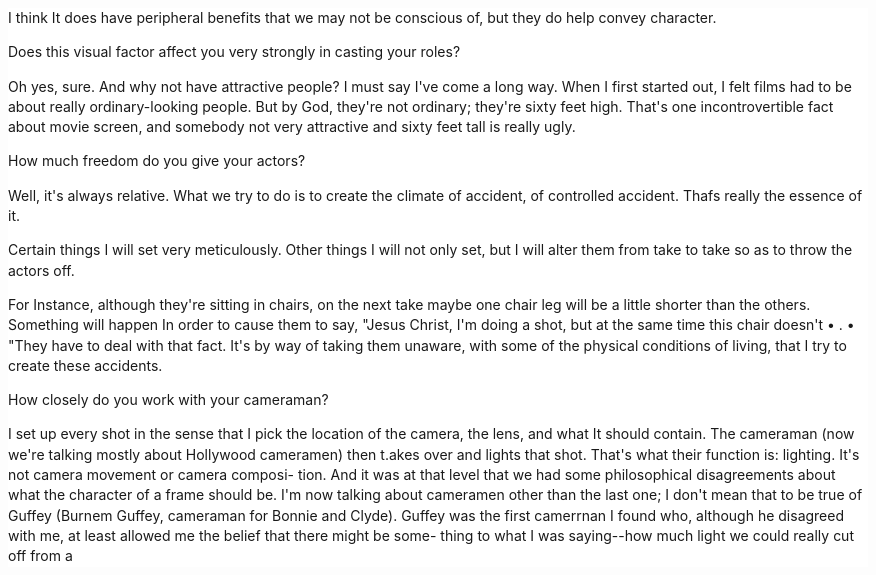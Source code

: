 I think It does have peripheral benefits 
that we may not be conscious of, but 
they do help convey character. 

Does this visual factor affect you very 
strongly in casting your roles? 

Oh yes, sure. And why not have 
attractive people? I must say I've come 
a long way. When I first started out, I 
felt films had to be about really 
ordinary-looking people. But by God, 
they're not ordinary; they're sixty feet 
high. That's one incontrovertible fact 
about movie screen, and somebody 
not very attractive and sixty feet tall is 
really ugly. 

How much freedom do you give your 
actors? 

Well, it's always relative. What we try 
to do is to create the climate of 
accident, of controlled accident. 
Thafs really the essence of it. 

Certain things I will set very 
meticulously. Other things I will not 
only set, but I will alter them from take 
to take so as to throw the actors off. 

For Instance, although they're sitting 
in chairs, on the next take maybe one 
chair leg will be a little shorter than 
the others. Something will happen In 
order to cause them to say, "Jesus 
Christ, I'm doing a shot, but at the same 
time this chair doesn't • . • "They have 
to deal with that fact. It's by way of 
taking them unaware, with some of 
the physical conditions of living, that 
I try to create these accidents. 

How closely do you work with your 
cameraman? 

I set up every shot in the sense that 
I pick the location of the camera, the 
lens, and what It should contain. The 
cameraman (now we're talking mostly 
about Hollywood cameramen) then 
t.akes over and lights that shot. That's 
what their function is: lighting. It's not 
camera movement or camera composi-
tion. And it was at that level that we 
had some philosophical disagreements 
about what the character of a frame 
should be. I'm now talking about 
cameramen other than the last one; I 
don't mean that to be true of Guffey 
(Burnem Guffey, cameraman for 
Bonnie and Clyde). Guffey was the first 
camerrnan I found who, although he 
disagreed with me, at least allowed me 
the belief that there might be some-
thing to what I was saying--how much 
light we could really cut off from a 